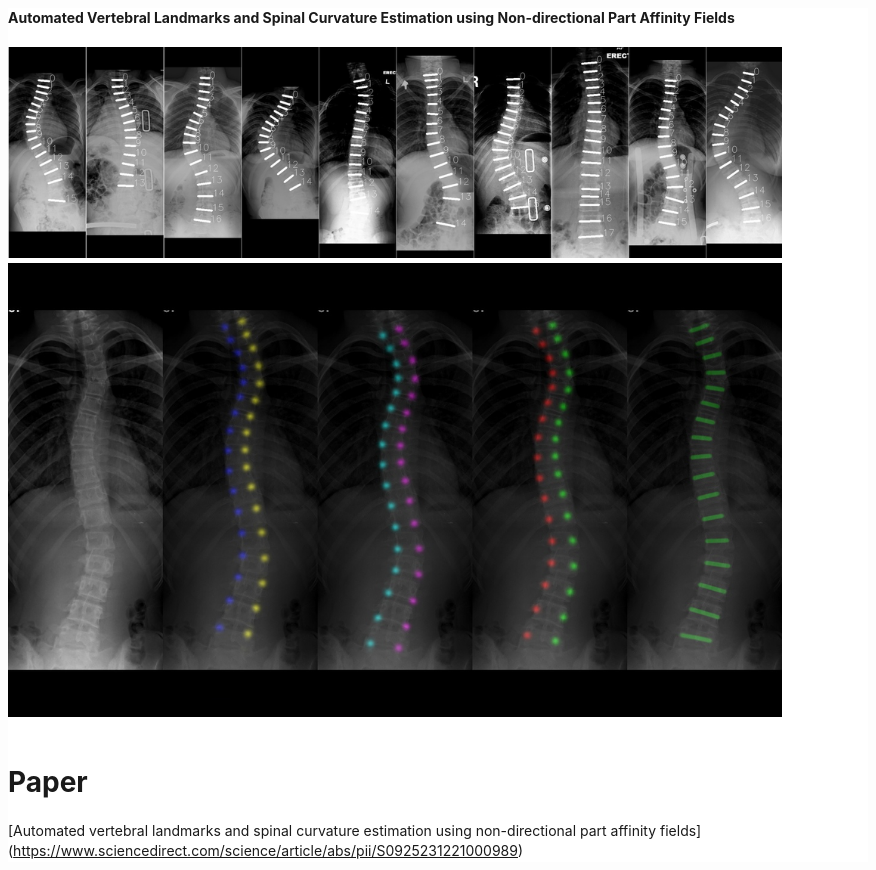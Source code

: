 #### Automated Vertebral Landmarks and Spinal Curvature Estimation using Non-directional Part Affinity Fields

<p float="center">
  <img src="doc/tight.jpg" width="90%" />
  <img src="doc/loose.jpg" width="90%" />
</p>

# Paper

[Automated vertebral landmarks and spinal curvature estimation using non-directional part affinity fields] (https://www.sciencedirect.com/science/article/abs/pii/S0925231221000989)
